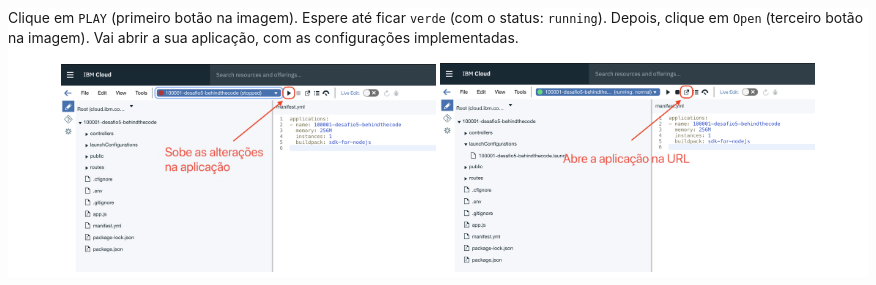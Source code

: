 Clique em `PLAY` (primeiro botão na imagem). Espere até ficar `verde` (com o status: `running`). Depois, clique em `Open` (terceiro botão na imagem). Vai abrir a sua aplicação, com as configurações implementadas.

<div align="center">
    <img width="375" src="doc/source/images/Pipeline%2007.png">
    <img width="375" src="doc/source/images/Pipeline%2008.png">
</div>
